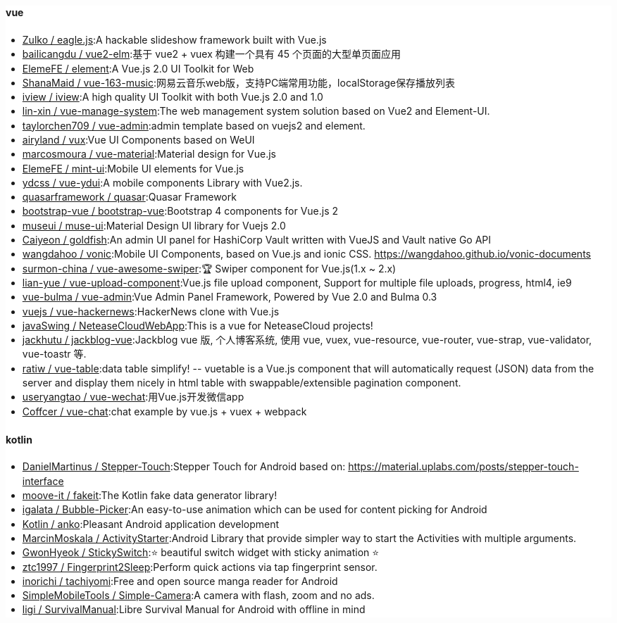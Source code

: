 #### vue
* [Zulko / eagle.js](https://github.com/Zulko/eagle.js):A hackable slideshow framework built with Vue.js
* [bailicangdu / vue2-elm](https://github.com/bailicangdu/vue2-elm):基于 vue2 + vuex 构建一个具有 45 个页面的大型单页面应用
* [ElemeFE / element](https://github.com/ElemeFE/element):A Vue.js 2.0 UI Toolkit for Web
* [ShanaMaid / vue-163-music](https://github.com/ShanaMaid/vue-163-music):网易云音乐web版，支持PC端常用功能，localStorage保存播放列表
* [iview / iview](https://github.com/iview/iview):A high quality UI Toolkit with both Vue.js 2.0 and 1.0
* [lin-xin / vue-manage-system](https://github.com/lin-xin/vue-manage-system):The web management system solution based on Vue2 and Element-UI.
* [taylorchen709 / vue-admin](https://github.com/taylorchen709/vue-admin):admin template based on vuejs2 and element.
* [airyland / vux](https://github.com/airyland/vux):Vue UI Components based on WeUI
* [marcosmoura / vue-material](https://github.com/marcosmoura/vue-material):Material design for Vue.js
* [ElemeFE / mint-ui](https://github.com/ElemeFE/mint-ui):Mobile UI elements for Vue.js
* [ydcss / vue-ydui](https://github.com/ydcss/vue-ydui):A mobile components Library with Vue2.js.
* [quasarframework / quasar](https://github.com/quasarframework/quasar):Quasar Framework
* [bootstrap-vue / bootstrap-vue](https://github.com/bootstrap-vue/bootstrap-vue):Bootstrap 4 components for Vue.js 2
* [museui / muse-ui](https://github.com/museui/muse-ui):Material Design UI library for Vuejs 2.0
* [Caiyeon / goldfish](https://github.com/Caiyeon/goldfish):An admin UI panel for HashiCorp Vault written with VueJS and Vault native Go API
* [wangdahoo / vonic](https://github.com/wangdahoo/vonic):Mobile UI Components, based on Vue.js and ionic CSS. https://wangdahoo.github.io/vonic-documents
* [surmon-china / vue-awesome-swiper](https://github.com/surmon-china/vue-awesome-swiper):🏆 Swiper component for Vue.js(1.x ~ 2.x)
* [lian-yue / vue-upload-component](https://github.com/lian-yue/vue-upload-component):Vue.js file upload component, Support for multiple file uploads, progress, html4, ie9
* [vue-bulma / vue-admin](https://github.com/vue-bulma/vue-admin):Vue Admin Panel Framework, Powered by Vue 2.0 and Bulma 0.3
* [vuejs / vue-hackernews](https://github.com/vuejs/vue-hackernews):HackerNews clone with Vue.js
* [javaSwing / NeteaseCloudWebApp](https://github.com/javaSwing/NeteaseCloudWebApp):This is a vue for NeteaseCloud projects!
* [jackhutu / jackblog-vue](https://github.com/jackhutu/jackblog-vue):Jackblog vue 版, 个人博客系统, 使用 vue, vuex, vue-resource, vue-router, vue-strap, vue-validator, vue-toastr 等.
* [ratiw / vue-table](https://github.com/ratiw/vue-table):data table simplify! -- vuetable is a Vue.js component that will automatically request (JSON) data from the server and display them nicely in html table with swappable/extensible pagination component.
* [useryangtao / vue-wechat](https://github.com/useryangtao/vue-wechat):用Vue.js开发微信app
* [Coffcer / vue-chat](https://github.com/Coffcer/vue-chat):chat example by vue.js + vuex + webpack

#### kotlin
* [DanielMartinus / Stepper-Touch](https://github.com/DanielMartinus/Stepper-Touch):Stepper Touch for Android based on: https://material.uplabs.com/posts/stepper-touch-interface
* [moove-it / fakeit](https://github.com/moove-it/fakeit):The Kotlin fake data generator library!
* [igalata / Bubble-Picker](https://github.com/igalata/Bubble-Picker):An easy-to-use animation which can be used for content picking for Android
* [Kotlin / anko](https://github.com/Kotlin/anko):Pleasant Android application development
* [MarcinMoskala / ActivityStarter](https://github.com/MarcinMoskala/ActivityStarter):Android Library that provide simpler way to start the Activities with multiple arguments.
* [GwonHyeok / StickySwitch](https://github.com/GwonHyeok/StickySwitch):⭐️ beautiful switch widget with sticky animation ⭐️
* [ztc1997 / Fingerprint2Sleep](https://github.com/ztc1997/Fingerprint2Sleep):Perform quick actions via tap fingerprint sensor.
* [inorichi / tachiyomi](https://github.com/inorichi/tachiyomi):Free and open source manga reader for Android
* [SimpleMobileTools / Simple-Camera](https://github.com/SimpleMobileTools/Simple-Camera):A camera with flash, zoom and no ads.
* [ligi / SurvivalManual](https://github.com/ligi/SurvivalManual):Libre Survival Manual for Android with offline in mind